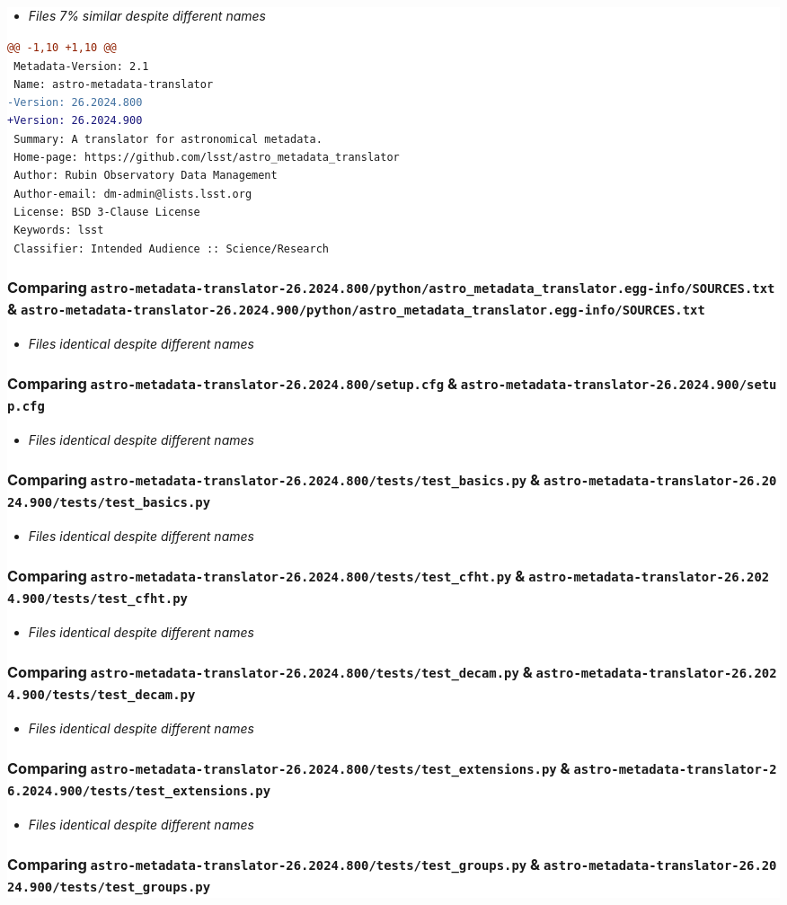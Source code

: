  * *Files 7% similar despite different names*

```diff
@@ -1,10 +1,10 @@
 Metadata-Version: 2.1
 Name: astro-metadata-translator
-Version: 26.2024.800
+Version: 26.2024.900
 Summary: A translator for astronomical metadata.
 Home-page: https://github.com/lsst/astro_metadata_translator
 Author: Rubin Observatory Data Management
 Author-email: dm-admin@lists.lsst.org
 License: BSD 3-Clause License
 Keywords: lsst
 Classifier: Intended Audience :: Science/Research
```

### Comparing `astro-metadata-translator-26.2024.800/python/astro_metadata_translator.egg-info/SOURCES.txt` & `astro-metadata-translator-26.2024.900/python/astro_metadata_translator.egg-info/SOURCES.txt`

 * *Files identical despite different names*

### Comparing `astro-metadata-translator-26.2024.800/setup.cfg` & `astro-metadata-translator-26.2024.900/setup.cfg`

 * *Files identical despite different names*

### Comparing `astro-metadata-translator-26.2024.800/tests/test_basics.py` & `astro-metadata-translator-26.2024.900/tests/test_basics.py`

 * *Files identical despite different names*

### Comparing `astro-metadata-translator-26.2024.800/tests/test_cfht.py` & `astro-metadata-translator-26.2024.900/tests/test_cfht.py`

 * *Files identical despite different names*

### Comparing `astro-metadata-translator-26.2024.800/tests/test_decam.py` & `astro-metadata-translator-26.2024.900/tests/test_decam.py`

 * *Files identical despite different names*

### Comparing `astro-metadata-translator-26.2024.800/tests/test_extensions.py` & `astro-metadata-translator-26.2024.900/tests/test_extensions.py`

 * *Files identical despite different names*

### Comparing `astro-metadata-translator-26.2024.800/tests/test_groups.py` & `astro-metadata-translator-26.2024.900/tests/test_groups.py`
